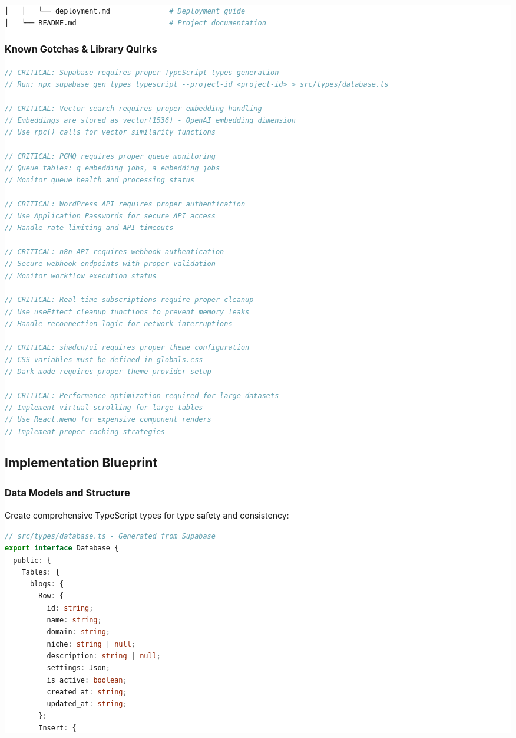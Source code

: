 ```bash
│   │   └── deployment.md              # Deployment guide
│   └── README.md                      # Project documentation
```

### Known Gotchas & Library Quirks
```typescript
// CRITICAL: Supabase requires proper TypeScript types generation
// Run: npx supabase gen types typescript --project-id <project-id> > src/types/database.ts

// CRITICAL: Vector search requires proper embedding handling
// Embeddings are stored as vector(1536) - OpenAI embedding dimension
// Use rpc() calls for vector similarity functions

// CRITICAL: PGMQ requires proper queue monitoring
// Queue tables: q_embedding_jobs, a_embedding_jobs
// Monitor queue health and processing status

// CRITICAL: WordPress API requires proper authentication
// Use Application Passwords for secure API access
// Handle rate limiting and API timeouts

// CRITICAL: n8n API requires webhook authentication
// Secure webhook endpoints with proper validation
// Monitor workflow execution status

// CRITICAL: Real-time subscriptions require proper cleanup
// Use useEffect cleanup functions to prevent memory leaks
// Handle reconnection logic for network interruptions

// CRITICAL: shadcn/ui requires proper theme configuration
// CSS variables must be defined in globals.css
// Dark mode requires proper theme provider setup

// CRITICAL: Performance optimization required for large datasets
// Implement virtual scrolling for large tables
// Use React.memo for expensive component renders
// Implement proper caching strategies
```

## Implementation Blueprint

### Data Models and Structure

Create comprehensive TypeScript types for type safety and consistency:

```typescript
// src/types/database.ts - Generated from Supabase
export interface Database {
  public: {
    Tables: {
      blogs: {
        Row: {
          id: string;
          name: string;
          domain: string;
          niche: string | null;
          description: string | null;
          settings: Json;
          is_active: boolean;
          created_at: string;
          updated_at: string;
        };
        Insert: {
```
